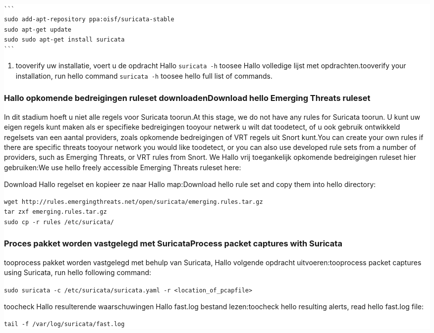     ```
    sudo add-apt-repository ppa:oisf/suricata-stable
    sudo apt-get update
    sudo sudo apt-get install suricata
    ```

1. <span data-ttu-id="8d7c3-122">tooverify uw installatie, voert u de opdracht Hallo `suricata -h` toosee Hallo volledige lijst met opdrachten.</span><span class="sxs-lookup"><span data-stu-id="8d7c3-122">tooverify your installation, run hello command `suricata -h` toosee hello full list of commands.</span></span>

### <a name="download-hello-emerging-threats-ruleset"></a><span data-ttu-id="8d7c3-123">Hallo opkomende bedreigingen ruleset downloaden</span><span class="sxs-lookup"><span data-stu-id="8d7c3-123">Download hello Emerging Threats ruleset</span></span>

<span data-ttu-id="8d7c3-124">In dit stadium hoeft u niet alle regels voor Suricata toorun.</span><span class="sxs-lookup"><span data-stu-id="8d7c3-124">At this stage, we do not have any rules for Suricata toorun.</span></span> <span data-ttu-id="8d7c3-125">U kunt uw eigen regels kunt maken als er specifieke bedreigingen tooyour netwerk u wilt dat toodetect, of u ook gebruik ontwikkeld regelsets van een aantal providers, zoals opkomende bedreigingen of VRT regels uit Snort kunt.</span><span class="sxs-lookup"><span data-stu-id="8d7c3-125">You can create your own rules if there are specific threats tooyour network you would like toodetect, or you can also use developed rule sets from a number of providers, such as Emerging Threats, or VRT rules from Snort.</span></span> <span data-ttu-id="8d7c3-126">We Hallo vrij toegankelijk opkomende bedreigingen ruleset hier gebruiken:</span><span class="sxs-lookup"><span data-stu-id="8d7c3-126">We use hello freely accessible Emerging Threats ruleset here:</span></span>

<span data-ttu-id="8d7c3-127">Download Hallo regelset en kopieer ze naar Hallo map:</span><span class="sxs-lookup"><span data-stu-id="8d7c3-127">Download hello rule set and copy them into hello directory:</span></span>

```
wget http://rules.emergingthreats.net/open/suricata/emerging.rules.tar.gz
tar zxf emerging.rules.tar.gz
sudo cp -r rules /etc/suricata/
```

### <a name="process-packet-captures-with-suricata"></a><span data-ttu-id="8d7c3-128">Proces pakket worden vastgelegd met Suricata</span><span class="sxs-lookup"><span data-stu-id="8d7c3-128">Process packet captures with Suricata</span></span>

<span data-ttu-id="8d7c3-129">tooprocess pakket worden vastgelegd met behulp van Suricata, Hallo volgende opdracht uitvoeren:</span><span class="sxs-lookup"><span data-stu-id="8d7c3-129">tooprocess packet captures using Suricata, run hello following command:</span></span>

```
sudo suricata -c /etc/suricata/suricata.yaml -r <location_of_pcapfile>
```
<span data-ttu-id="8d7c3-130">toocheck Hallo resulterende waarschuwingen Hallo fast.log bestand lezen:</span><span class="sxs-lookup"><span data-stu-id="8d7c3-130">toocheck hello resulting alerts, read hello fast.log file:</span></span>
```
tail -f /var/log/suricata/fast.log
```
